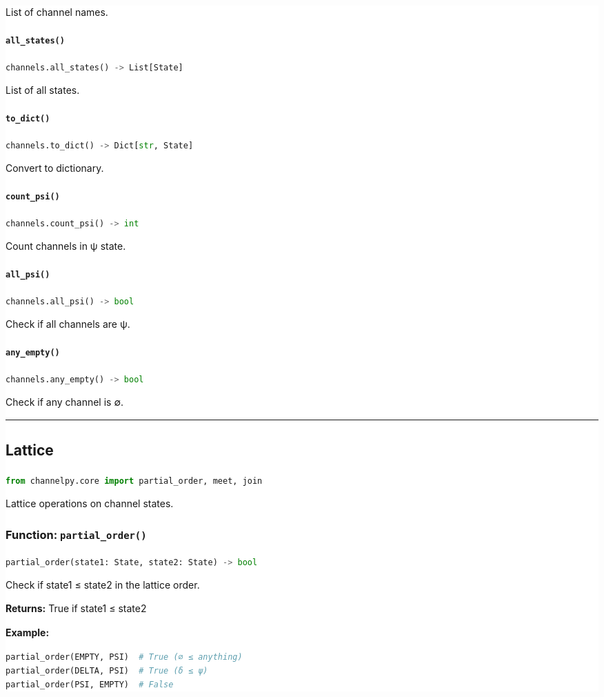List of channel names.

#### `all_states()`
```python
channels.all_states() -> List[State]
```

List of all states.

#### `to_dict()`
```python
channels.to_dict() -> Dict[str, State]
```

Convert to dictionary.

#### `count_psi()`
```python
channels.count_psi() -> int
```

Count channels in ψ state.

#### `all_psi()`
```python
channels.all_psi() -> bool
```

Check if all channels are ψ.

#### `any_empty()`
```python
channels.any_empty() -> bool
```

Check if any channel is ∅.

---

## Lattice
```python
from channelpy.core import partial_order, meet, join
```

Lattice operations on channel states.

### Function: `partial_order()`
```python
partial_order(state1: State, state2: State) -> bool
```

Check if state1 ≤ state2 in the lattice order.

**Returns:** True if state1 ≤ state2

**Example:**
```python
partial_order(EMPTY, PSI)  # True (∅ ≤ anything)
partial_order(DELTA, PSI)  # True (δ ≤ ψ)
partial_order(PSI, EMPTY)  # False
```
